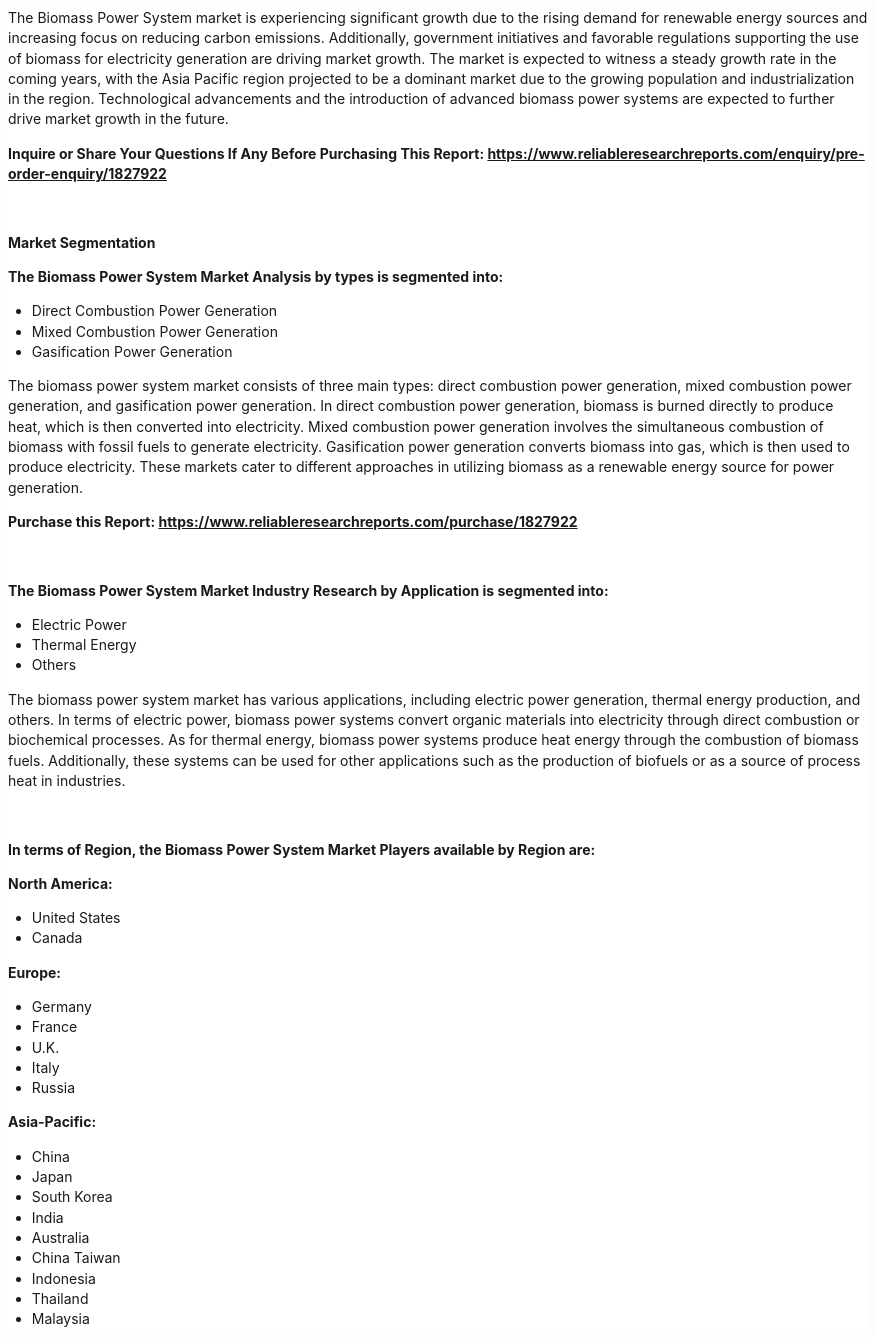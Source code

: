 <p><p>The Biomass Power System market is experiencing significant growth due to the rising demand for renewable energy sources and increasing focus on reducing carbon emissions. Additionally, government initiatives and favorable regulations supporting the use of biomass for electricity generation are driving market growth. The market is expected to witness a steady growth rate in the coming years, with the Asia Pacific region projected to be a dominant market due to the growing population and industrialization in the region. Technological advancements and the introduction of advanced biomass power systems are expected to further drive market growth in the future.</p></p>
<p><strong>Inquire or Share Your Questions If Any Before Purchasing This Report: <a href="https://www.reliableresearchreports.com/enquiry/pre-order-enquiry/1827922">https://www.reliableresearchreports.com/enquiry/pre-order-enquiry/1827922</a></strong></p>
<p>&nbsp;</p>
<p><strong>Market Segmentation</strong></p>
<p><strong>The Biomass Power System Market Analysis by types is segmented into:</strong></p>
<p><ul><li>Direct Combustion Power Generation</li><li>Mixed Combustion Power Generation</li><li>Gasification Power Generation</li></ul></p>
<p><p>The biomass power system market consists of three main types: direct combustion power generation, mixed combustion power generation, and gasification power generation. In direct combustion power generation, biomass is burned directly to produce heat, which is then converted into electricity. Mixed combustion power generation involves the simultaneous combustion of biomass with fossil fuels to generate electricity. Gasification power generation converts biomass into gas, which is then used to produce electricity. These markets cater to different approaches in utilizing biomass as a renewable energy source for power generation.</p></p>
<p><strong>Purchase this Report:&nbsp;<a href="https://www.reliableresearchreports.com/purchase/1827922">https://www.reliableresearchreports.com/purchase/1827922</a></strong></p>
<p>&nbsp;</p>
<p><strong>The Biomass Power System Market Industry Research by Application is segmented into:</strong></p>
<p><ul><li>Electric Power</li><li>Thermal Energy</li><li>Others</li></ul></p>
<p><p>The biomass power system market has various applications, including electric power generation, thermal energy production, and others. In terms of electric power, biomass power systems convert organic materials into electricity through direct combustion or biochemical processes. As for thermal energy, biomass power systems produce heat energy through the combustion of biomass fuels. Additionally, these systems can be used for other applications such as the production of biofuels or as a source of process heat in industries.</p></p>
<p>&nbsp;</p>
<p><strong>In terms of Region, the Biomass Power System Market Players available by Region are:</strong></p>
<p>
    <p> <strong> North America: </strong>
        <ul>
            <li>United States</li>
            <li>Canada</li>
        </ul>
        </p> 
    <p> <strong> Europe: </strong>
        <ul>
            <li>Germany</li>
            <li>France</li>
            <li>U.K.</li>
            <li>Italy</li>
            <li>Russia</li>
        </ul>
        </p> 
    <p> <strong> Asia-Pacific: </strong>
        <ul>
            <li>China</li>
            <li>Japan</li>
            <li>South Korea</li>
            <li>India</li>
            <li>Australia</li>
            <li>China Taiwan</li>
            <li>Indonesia</li>
            <li>Thailand</li>
            <li>Malaysia</li>